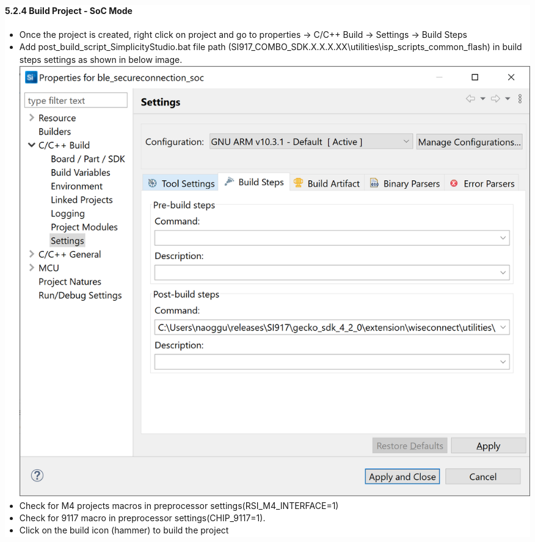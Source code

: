 #### 5.2.4 Build Project - SoC Mode

- Once the project is created, right click on project and go to properties → C/C++ Build → Settings → Build Steps
- Add post_build_script_SimplicityStudio.bat file path (SI917_COMBO_SDK.X.X.X.XX\utilities\isp_scripts_common_flash) in build steps settings as shown in below image.
![postbuild_script](resources/readme/buildsoc.PNG)
- Check for M4 projects macros in preprocessor settings(RSI_M4_INTERFACE=1)
- Check for 9117 macro in preprocessor settings(CHIP_9117=1).
- Click on the build icon (hammer) to build the project
